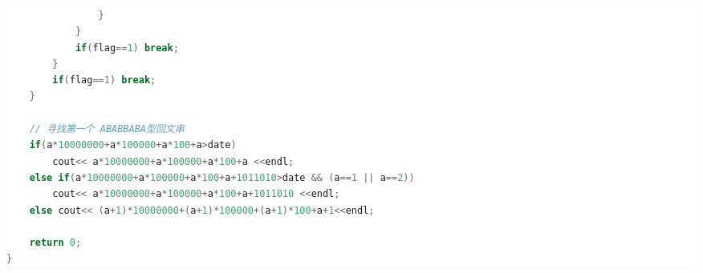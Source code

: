 ```c++
				}
			}
			if(flag==1)	break;
		}
		if(flag==1)	break;
	}
	
	// 寻找第一个 ABABBABA型回文串
	if(a*10000000+a*100000+a*100+a>date)
		cout<< a*10000000+a*100000+a*100+a <<endl;
	else if(a*10000000+a*100000+a*100+a+1011010>date && (a==1 || a==2))
		cout<< a*10000000+a*100000+a*100+a+1011010 <<endl;
	else cout<< (a+1)*10000000+(a+1)*100000+(a+1)*100+a+1<<endl;
	
  	return 0;
}
```


